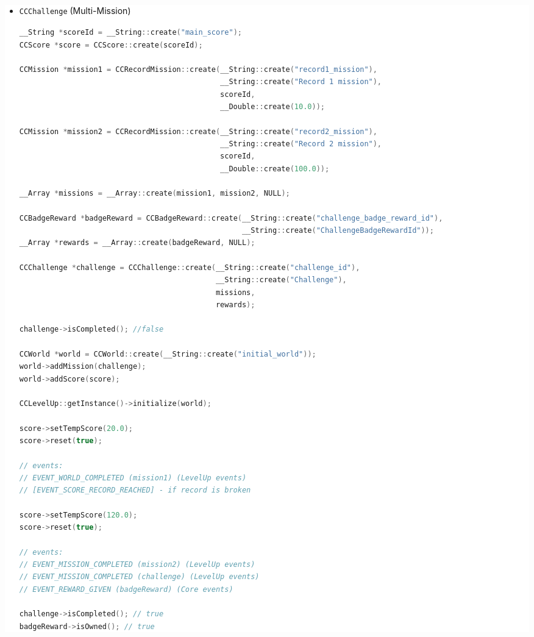 * `CCChallenge` (Multi-Mission)

  ```cpp
  __String *scoreId = __String::create("main_score");
  CCScore *score = CCScore::create(scoreId);

  CCMission *mission1 = CCRecordMission::create(__String::create("record1_mission"),
                                                __String::create("Record 1 mission"),
                                                scoreId,
                                                __Double::create(10.0));

  CCMission *mission2 = CCRecordMission::create(__String::create("record2_mission"),
                                                __String::create("Record 2 mission"),
                                                scoreId,
                                                __Double::create(100.0));

  __Array *missions = __Array::create(mission1, mission2, NULL);

  CCBadgeReward *badgeReward = CCBadgeReward::create(__String::create("challenge_badge_reward_id"),
                                                     __String::create("ChallengeBadgeRewardId"));
  __Array *rewards = __Array::create(badgeReward, NULL);

  CCChallenge *challenge = CCChallenge::create(__String::create("challenge_id"),
                                               __String::create("Challenge"),
                                               missions,
                                               rewards);

  challenge->isCompleted(); //false

  CCWorld *world = CCWorld::create(__String::create("initial_world"));
  world->addMission(challenge);
  world->addScore(score);

  CCLevelUp::getInstance()->initialize(world);

  score->setTempScore(20.0);
  score->reset(true);

  // events:
  // EVENT_WORLD_COMPLETED (mission1) (LevelUp events)
  // [EVENT_SCORE_RECORD_REACHED] - if record is broken

  score->setTempScore(120.0);
  score->reset(true);

  // events:
  // EVENT_MISSION_COMPLETED (mission2) (LevelUp events)
  // EVENT_MISSION_COMPLETED (challenge) (LevelUp events)
  // EVENT_REWARD_GIVEN (badgeReward) (Core events)

  challenge->isCompleted(); // true
  badgeReward->isOwned(); // true
  ```
